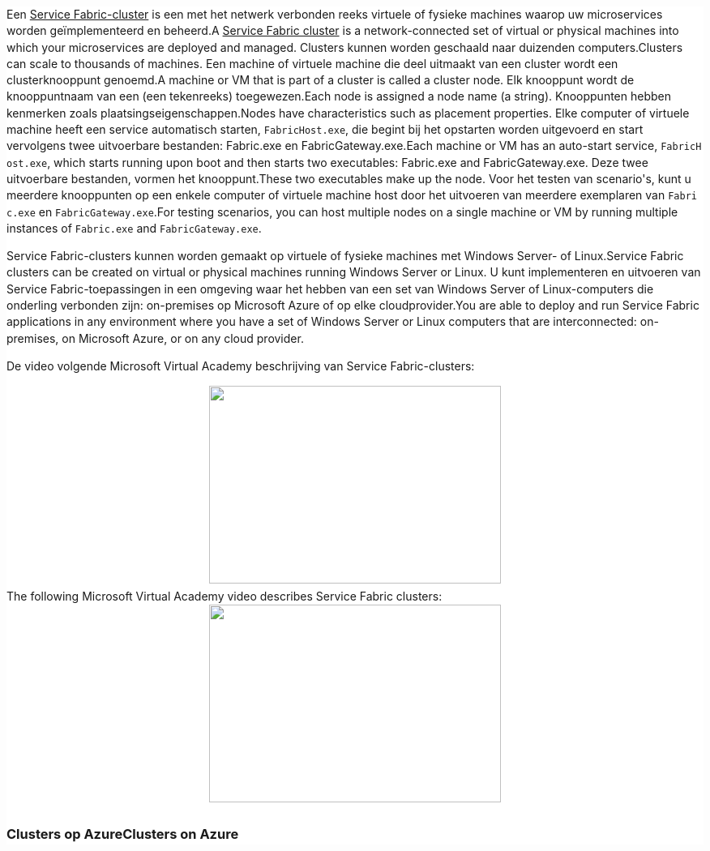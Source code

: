 <span data-ttu-id="9e3c8-254">Een [Service Fabric-cluster](service-fabric-deploy-anywhere.md) is een met het netwerk verbonden reeks virtuele of fysieke machines waarop uw microservices worden geïmplementeerd en beheerd.</span><span class="sxs-lookup"><span data-stu-id="9e3c8-254">A [Service Fabric cluster](service-fabric-deploy-anywhere.md) is a network-connected set of virtual or physical machines into which your microservices are deployed and managed.</span></span> <span data-ttu-id="9e3c8-255">Clusters kunnen worden geschaald naar duizenden computers.</span><span class="sxs-lookup"><span data-stu-id="9e3c8-255">Clusters can scale to thousands of machines.</span></span> <span data-ttu-id="9e3c8-256">Een machine of virtuele machine die deel uitmaakt van een cluster wordt een clusterknooppunt genoemd.</span><span class="sxs-lookup"><span data-stu-id="9e3c8-256">A machine or VM that is part of a cluster is called a cluster node.</span></span> <span data-ttu-id="9e3c8-257">Elk knooppunt wordt de knooppuntnaam van een (een tekenreeks) toegewezen.</span><span class="sxs-lookup"><span data-stu-id="9e3c8-257">Each node is assigned a node name (a string).</span></span> <span data-ttu-id="9e3c8-258">Knooppunten hebben kenmerken zoals plaatsingseigenschappen.</span><span class="sxs-lookup"><span data-stu-id="9e3c8-258">Nodes have characteristics such as placement properties.</span></span> <span data-ttu-id="9e3c8-259">Elke computer of virtuele machine heeft een service automatisch starten, `FabricHost.exe`, die begint bij het opstarten worden uitgevoerd en start vervolgens twee uitvoerbare bestanden: Fabric.exe en FabricGateway.exe.</span><span class="sxs-lookup"><span data-stu-id="9e3c8-259">Each machine or VM has an auto-start service, `FabricHost.exe`, which starts running upon boot and then starts two executables: Fabric.exe and FabricGateway.exe.</span></span> <span data-ttu-id="9e3c8-260">Deze twee uitvoerbare bestanden, vormen het knooppunt.</span><span class="sxs-lookup"><span data-stu-id="9e3c8-260">These two executables make up the node.</span></span> <span data-ttu-id="9e3c8-261">Voor het testen van scenario's, kunt u meerdere knooppunten op een enkele computer of virtuele machine host door het uitvoeren van meerdere exemplaren van `Fabric.exe` en `FabricGateway.exe`.</span><span class="sxs-lookup"><span data-stu-id="9e3c8-261">For testing scenarios, you can host multiple nodes on a single machine or VM by running multiple instances of `Fabric.exe` and `FabricGateway.exe`.</span></span>

<span data-ttu-id="9e3c8-262">Service Fabric-clusters kunnen worden gemaakt op virtuele of fysieke machines met Windows Server- of Linux.</span><span class="sxs-lookup"><span data-stu-id="9e3c8-262">Service Fabric clusters can be created on virtual or physical machines running Windows Server or Linux.</span></span> <span data-ttu-id="9e3c8-263">U kunt implementeren en uitvoeren van Service Fabric-toepassingen in een omgeving waar het hebben van een set van Windows Server of Linux-computers die onderling verbonden zijn: on-premises op Microsoft Azure of op elke cloudprovider.</span><span class="sxs-lookup"><span data-stu-id="9e3c8-263">You are able to deploy and run Service Fabric applications in any environment where you have a set of Windows Server or Linux computers that are interconnected: on-premises, on Microsoft Azure, or on any cloud provider.</span></span>

<span data-ttu-id="9e3c8-264">De video volgende Microsoft Virtual Academy beschrijving van Service Fabric-clusters:<center><a target="_blank" href="https://mva.microsoft.com/en-US/training-courses/building-microservices-applications-on-azure-service-fabric-16747?l=tbuZM46yC_5206218965">
<img src="./media/service-fabric-content-roadmap/ClusterOverview.png" WIDTH="360" HEIGHT="244">
</a></center></span><span class="sxs-lookup"><span data-stu-id="9e3c8-264">The following Microsoft Virtual Academy video describes Service Fabric clusters: <center><a target="_blank" href="https://mva.microsoft.com/en-US/training-courses/building-microservices-applications-on-azure-service-fabric-16747?l=tbuZM46yC_5206218965">
<img src="./media/service-fabric-content-roadmap/ClusterOverview.png" WIDTH="360" HEIGHT="244">
</a></center></span></span>

### <a name="clusters-on-azure"></a><span data-ttu-id="9e3c8-265">Clusters op Azure</span><span class="sxs-lookup"><span data-stu-id="9e3c8-265">Clusters on Azure</span></span>